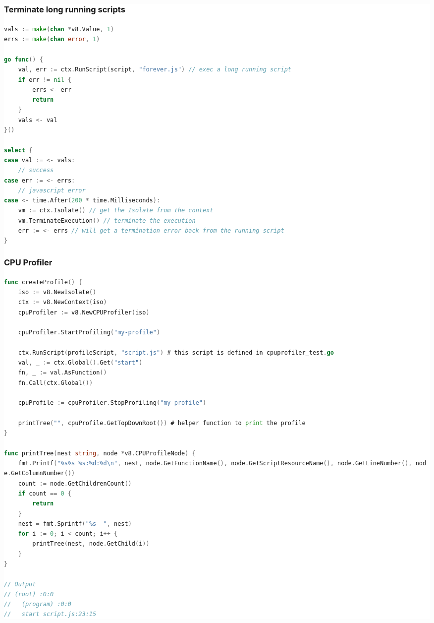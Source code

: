 ### Terminate long running scripts

```go
vals := make(chan *v8.Value, 1)
errs := make(chan error, 1)

go func() {
    val, err := ctx.RunScript(script, "forever.js") // exec a long running script
    if err != nil {
        errs <- err
        return
    }
    vals <- val
}()

select {
case val := <- vals:
    // success
case err := <- errs:
    // javascript error
case <- time.After(200 * time.Milliseconds):
    vm := ctx.Isolate() // get the Isolate from the context
    vm.TerminateExecution() // terminate the execution
    err := <- errs // will get a termination error back from the running script
}
```

### CPU Profiler

```go
func createProfile() {
	iso := v8.NewIsolate()
	ctx := v8.NewContext(iso)
	cpuProfiler := v8.NewCPUProfiler(iso)

	cpuProfiler.StartProfiling("my-profile")

	ctx.RunScript(profileScript, "script.js") # this script is defined in cpuprofiler_test.go
	val, _ := ctx.Global().Get("start")
	fn, _ := val.AsFunction()
	fn.Call(ctx.Global())

	cpuProfile := cpuProfiler.StopProfiling("my-profile")

	printTree("", cpuProfile.GetTopDownRoot()) # helper function to print the profile
}

func printTree(nest string, node *v8.CPUProfileNode) {
	fmt.Printf("%s%s %s:%d:%d\n", nest, node.GetFunctionName(), node.GetScriptResourceName(), node.GetLineNumber(), node.GetColumnNumber())
	count := node.GetChildrenCount()
	if count == 0 {
		return
	}
	nest = fmt.Sprintf("%s  ", nest)
	for i := 0; i < count; i++ {
		printTree(nest, node.GetChild(i))
	}
}

// Output
// (root) :0:0
//   (program) :0:0
//   start script.js:23:15
```